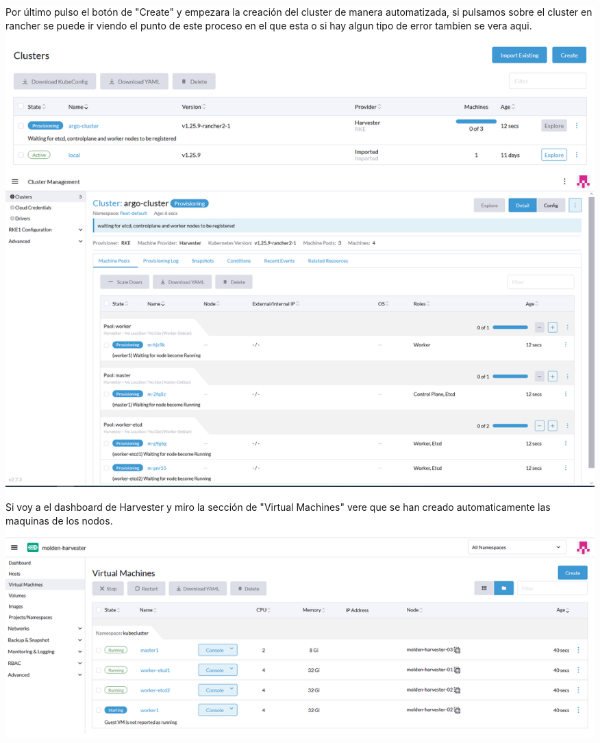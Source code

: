 Por último pulso el botón de "Create" y empezara la creación del cluster de manera automatizada, si pulsamos sobre el cluster en rancher se puede ir viendo el punto de este proceso en el que esta o si hay algun tipo de error tambien se vera aqui.

<img src="Images/Captura11.PNG" width="1000">

<img src="Images/Captura12.PNG" width="1000">

Si voy a el dashboard de Harvester y miro la sección de "Virtual Machines" vere que se han creado automaticamente las maquinas de los nodos.

<img src="Images/Captura13.PNG" width="1000">
